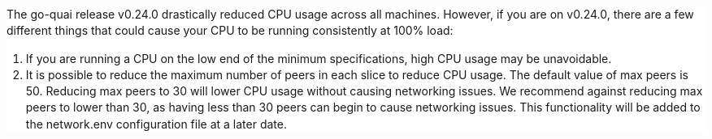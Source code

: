 The go-quai release v0.24.0 drastically reduced CPU usage across all machines. However, if you are on v0.24.0, there are a few different things that could cause your CPU to be running consistently at 100% load:

1. If you are running a CPU on the low end of the minimum specifications, high CPU usage may be unavoidable.
2. It is possible to reduce the maximum number of peers in each slice to reduce CPU usage. The default value of max peers is 50. Reducing max peers to 30 will lower CPU usage without causing networking issues. We recommend against reducing max peers to lower than 30, as having less than 30 peers can begin to cause networking issues. This functionality will be added to the network.env configuration file at a later date.